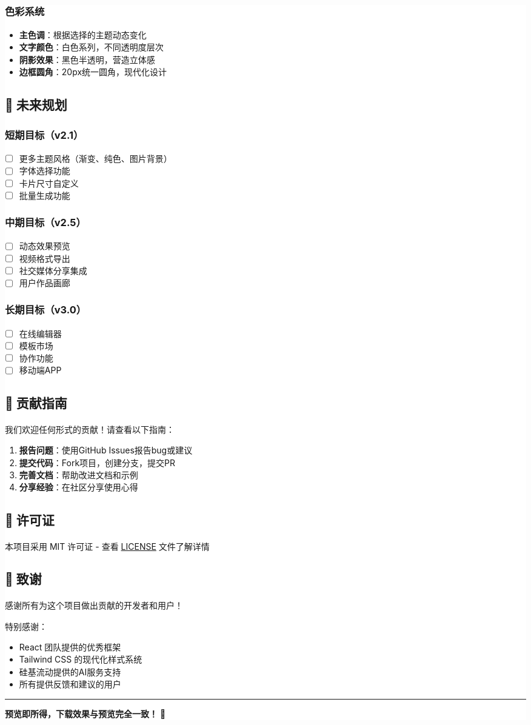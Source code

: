 ### 色彩系统
- **主色调**：根据选择的主题动态变化
- **文字颜色**：白色系列，不同透明度层次
- **阴影效果**：黑色半透明，营造立体感
- **边框圆角**：20px统一圆角，现代化设计

## 🔮 未来规划

### 短期目标（v2.1）
- [ ] 更多主题风格（渐变、纯色、图片背景）
- [ ] 字体选择功能
- [ ] 卡片尺寸自定义
- [ ] 批量生成功能

### 中期目标（v2.5）
- [ ] 动态效果预览
- [ ] 视频格式导出
- [ ] 社交媒体分享集成
- [ ] 用户作品画廊

### 长期目标（v3.0）
- [ ] 在线编辑器
- [ ] 模板市场
- [ ] 协作功能
- [ ] 移动端APP

## 🤝 贡献指南

我们欢迎任何形式的贡献！请查看以下指南：

1. **报告问题**：使用GitHub Issues报告bug或建议
2. **提交代码**：Fork项目，创建分支，提交PR
3. **完善文档**：帮助改进文档和示例
4. **分享经验**：在社区分享使用心得

## 📄 许可证

本项目采用 MIT 许可证 - 查看 [LICENSE](LICENSE) 文件了解详情

## 🙏 致谢

感谢所有为这个项目做出贡献的开发者和用户！

特别感谢：
- React 团队提供的优秀框架
- Tailwind CSS 的现代化样式系统
- 硅基流动提供的AI服务支持
- 所有提供反馈和建议的用户

---

**预览即所得，下载效果与预览完全一致！** 🎯 
